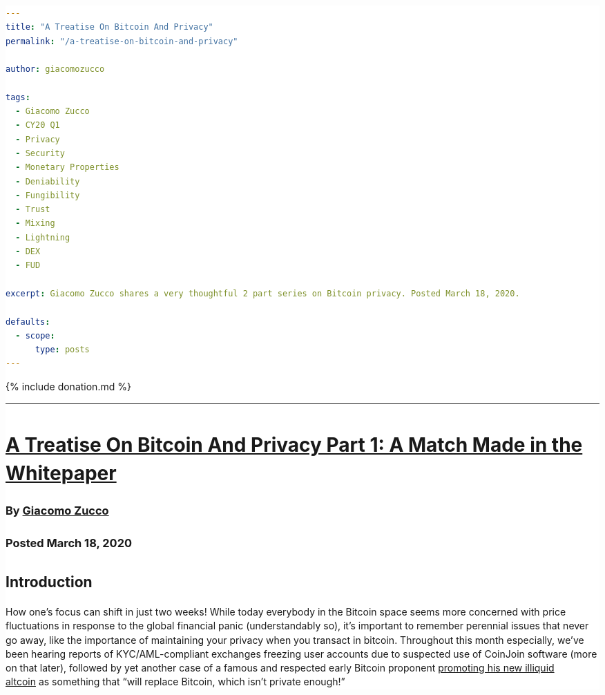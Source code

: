 ```yaml
---
title: "A Treatise On Bitcoin And Privacy"
permalink: "/a-treatise-on-bitcoin-and-privacy"

author: giacomozucco

tags:
  - Giacomo Zucco
  - CY20 Q1
  - Privacy
  - Security
  - Monetary Properties
  - Deniability
  - Fungibility
  - Trust
  - Mixing
  - Lightning
  - DEX
  - FUD

excerpt: Giacomo Zucco shares a very thoughtful 2 part series on Bitcoin privacy. Posted March 18, 2020.

defaults:
  - scope:
      type: posts
---
```


{% include donation.md %}

***

# [A Treatise On Bitcoin And Privacy Part 1: A Match Made in the Whitepaper](https://bitcoinmagazine.com/articles/a-treatise-on-bitcoin-and-privacy-part-1-a-match-made-in-the-whitepaper)
### By [Giacomo Zucco](https://twitter.com/giacomozucco)
### Posted March 18, 2020

## Introduction
How one’s focus can shift in just two weeks! While today everybody in the Bitcoin space seems more concerned with price fluctuations in response to the global financial panic (understandably so), it’s important to remember perennial issues that never go away, like the importance of maintaining your privacy when you transact in bitcoin. Throughout this month especially, we’ve been hearing reports of KYC/AML-compliant exchanges freezing user accounts due to suspected use of CoinJoin software (more on that later), followed by yet another case of a famous and respected early Bitcoin proponent [promoting his new illiquid altcoin](https://jimmysong.substack.com/p/trace-mayer-and-the-perils-of-being) as something that “will replace Bitcoin, which isn’t private enough!” 
